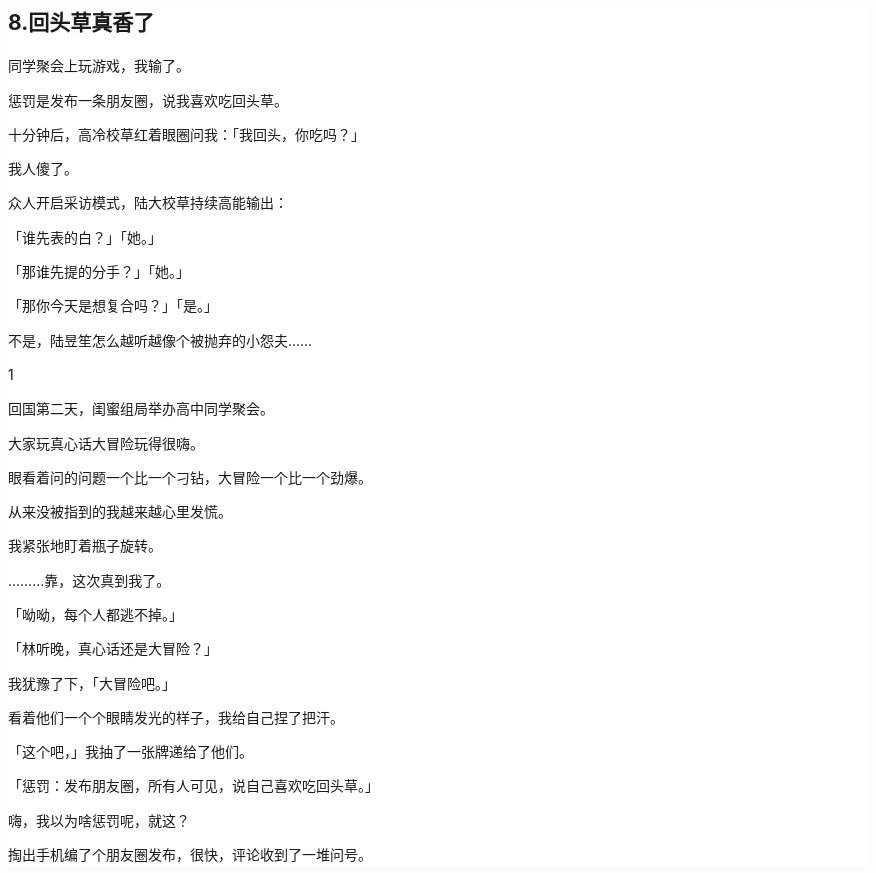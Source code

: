 ## 8.回头草真香了
同学聚会上玩游戏，我输了。


惩罚是发布一条朋友圈，说我喜欢吃回头草。


十分钟后，高冷校草红着眼圈问我：「我回头，你吃吗？」


我人傻了。


众人开启采访模式，陆大校草持续高能输出：


「谁先表的白？」「她。」


「那谁先提的分手？」「她。」


「那你今天是想复合吗？」「是。」


不是，陆昱笙怎么越听越像个被抛弃的小怨夫……


1


回国第二天，闺蜜组局举办高中同学聚会。


大家玩真心话大冒险玩得很嗨。


眼看着问的问题一个比一个刁钻，大冒险一个比一个劲爆。


从来没被指到的我越来越心里发慌。


我紧张地盯着瓶子旋转。


………靠，这次真到我了。


「呦呦，每个人都逃不掉。」


「林听晚，真心话还是大冒险？」


我犹豫了下，「大冒险吧。」


看着他们一个个眼睛发光的样子，我给自己捏了把汗。


「这个吧，」我抽了一张牌递给了他们。


「惩罚：发布朋友圈，所有人可见，说自己喜欢吃回头草。」


嗨，我以为啥惩罚呢，就这？


掏出手机编了个朋友圈发布，很快，评论收到了一堆问号。
